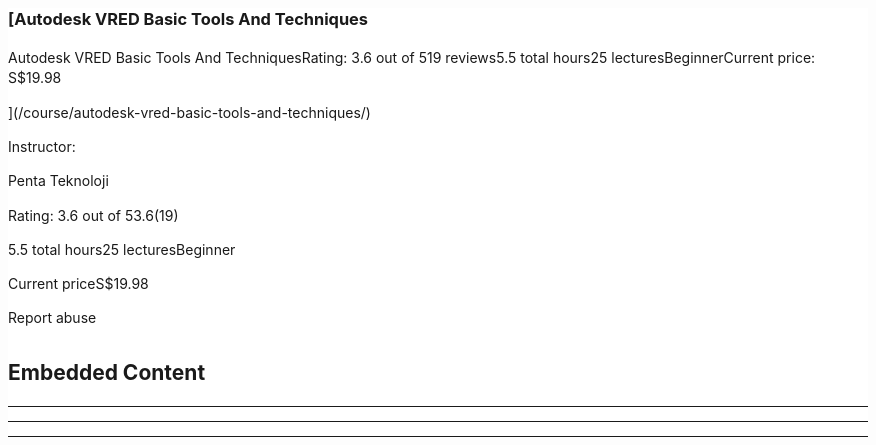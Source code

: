 ### [Autodesk VRED Basic Tools And Techniques

Autodesk VRED Basic Tools And TechniquesRating: 3.6 out of 519 reviews5.5 total hours25 lecturesBeginnerCurrent price: S$19.98

](/course/autodesk-vred-basic-tools-and-techniques/)

Instructor:

Penta Teknoloji

Rating: 3.6 out of 53.6(19)

5.5 total hours25 lecturesBeginner

Current priceS$19.98

Report abuse

## Embedded Content

---

<iframe height="0" width="0" src="https://www.googletagmanager.com/static/service_worker/5a20/sw_iframe.html?origin=https%3A%2F%2Fwww.udemy.com" style="display: none; visibility: hidden;"></iframe>

---

<iframe height="0" width="0" src="https://gtm.udemy.com/_/service_worker/5a20/sw_iframe.html?origin=https%3A%2F%2Fwww.udemy.com&amp;1p=1" style="display: none; visibility: hidden;"></iframe>

---